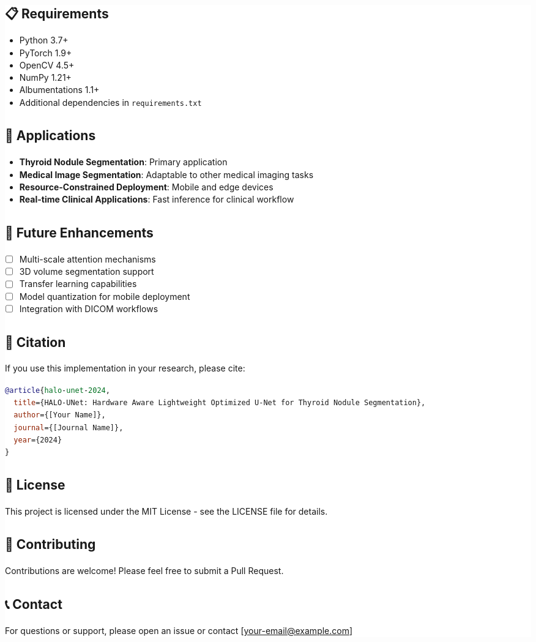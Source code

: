 ## 📋 Requirements

- Python 3.7+
- PyTorch 1.9+
- OpenCV 4.5+
- NumPy 1.21+
- Albumentations 1.1+
- Additional dependencies in `requirements.txt`

## 🎯 Applications

- **Thyroid Nodule Segmentation**: Primary application
- **Medical Image Segmentation**: Adaptable to other medical imaging tasks
- **Resource-Constrained Deployment**: Mobile and edge devices
- **Real-time Clinical Applications**: Fast inference for clinical workflow

## 🔄 Future Enhancements

- [ ] Multi-scale attention mechanisms
- [ ] 3D volume segmentation support
- [ ] Transfer learning capabilities
- [ ] Model quantization for mobile deployment
- [ ] Integration with DICOM workflows

## 📝 Citation

If you use this implementation in your research, please cite:

```bibtex
@article{halo-unet-2024,
  title={HALO-UNet: Hardware Aware Lightweight Optimized U-Net for Thyroid Nodule Segmentation},
  author={[Your Name]},
  journal={[Journal Name]},
  year={2024}
}
```

## 📄 License

This project is licensed under the MIT License - see the LICENSE file for details.

## 🤝 Contributing

Contributions are welcome! Please feel free to submit a Pull Request.

## 📞 Contact

For questions or support, please open an issue or contact [your-email@example.com] 